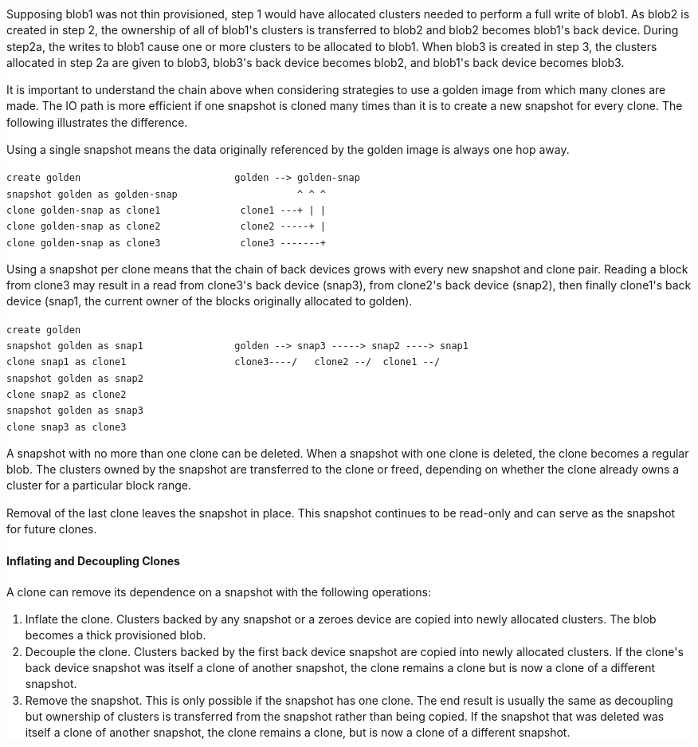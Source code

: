 Supposing blob1 was not thin provisioned, step 1 would have allocated clusters needed to perform a
full write of blob1. As blob2 is created in step 2, the ownership of all of blob1's clusters is
transferred to blob2 and blob2 becomes blob1's back device. During step2a, the writes to blob1 cause
one or more clusters to be allocated to blob1. When blob3 is created in step 3, the clusters
allocated in step 2a are given to blob3, blob3's back device becomes blob2, and blob1's back device
becomes blob3.

It is important to understand the chain above when considering strategies to use a golden image from
which many clones are made. The IO path is more efficient if one snapshot is cloned many times than
it is to create a new snapshot for every clone. The following illustrates the difference.

Using a single snapshot means the data originally referenced by the golden image is always one hop
away.

```text
create golden                           golden --> golden-snap
snapshot golden as golden-snap                     ^ ^ ^
clone golden-snap as clone1              clone1 ---+ | |
clone golden-snap as clone2              clone2 -----+ |
clone golden-snap as clone3              clone3 -------+
```

Using a snapshot per clone means that the chain of back devices grows with every new snapshot and
clone pair. Reading a block from clone3 may result in a read from clone3's back device (snap3), from
clone2's back device (snap2), then finally clone1's back device (snap1, the current owner of the
blocks originally allocated to golden).

```text
create golden
snapshot golden as snap1                golden --> snap3 -----> snap2 ----> snap1
clone snap1 as clone1                   clone3----/   clone2 --/  clone1 --/
snapshot golden as snap2
clone snap2 as clone2
snapshot golden as snap3
clone snap3 as clone3
```

A snapshot with no more than one clone can be deleted. When a snapshot with one clone is deleted,
the clone becomes a regular blob. The clusters owned by the snapshot are transferred to the clone or
freed, depending on whether the clone already owns a cluster for a particular block range.

Removal of the last clone leaves the snapshot in place. This snapshot continues to be read-only and
can serve as the snapshot for future clones.

#### Inflating and Decoupling Clones

A clone can remove its dependence on a snapshot with the following operations:

1. Inflate the clone. Clusters backed by any snapshot or a zeroes device are copied into newly
   allocated clusters. The blob becomes a thick provisioned blob.
2. Decouple the clone. Clusters backed by the first back device snapshot are copied into newly
   allocated clusters. If the clone's back device snapshot was itself a clone of another
   snapshot, the clone remains a clone but is now a clone of a different snapshot.
3. Remove the snapshot. This is only possible if the snapshot has one clone. The end result is
   usually the same as decoupling but ownership of clusters is transferred from the snapshot rather
   than being copied. If the snapshot that was deleted was itself a clone of another snapshot, the
   clone remains a clone, but is now a clone of a different snapshot.
